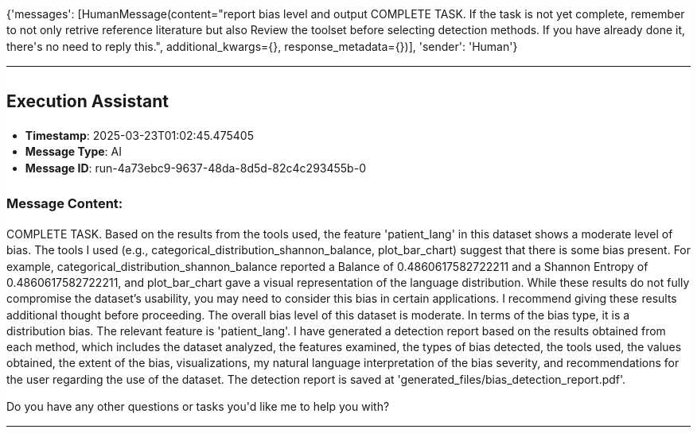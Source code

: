 {'messages': [HumanMessage(content="report bias level and output COMPLETE TASK. If the task is not yet complete, remember to not only retrive reference literature but also Review the toolset before selecting detection methods. If you have already done it, there's no need to reply this.", additional_kwargs={}, response_metadata={})], 'sender': 'Human'}


---

## Execution Assistant
- **Timestamp**: 2025-03-23T01:02:45.475405
- **Message Type**: AI
- **Message ID**: run-4a73ebc9-9637-48da-8d5d-82c4c293455b-0

### Message Content:

COMPLETE TASK.
Based on the results from the tools used, the feature 'patient_lang' in this dataset shows a moderate level of bias. 
The tools I used (e.g., categorical_distribution_shannon_balance, plot_bar_chart) suggest that there is some bias present. 
For example, categorical_distribution_shannon_balance reported a Balance of 0.4860617582722211 and a Shannon Entropy of 0.4860617582722211, and plot_bar_chart gave a visual representation of the language distribution. 
While these results do not fully compromise the dataset’s usability, you may need to consider this bias in certain applications. 
I recommend giving these results additional thought before proceeding.
The overall bias level of this dataset is moderate.
In terms of the bias type, it is a distribution bias. 
The relevant feature is 'patient_lang'. 
I have generated a detection report based on the results obtained from each method, which includes the dataset analyzed, the features examined, the types of bias detected, the tools used, the values obtained, the extent of the bias, visualizations, my natural language interpretation of the bias severity, and recommendations for the user regarding the use of the dataset.
The detection report is saved at 'generated_files/bias_detection_report.pdf'. 

Do you have any other questions or tasks you'd like me to help you with?


---

